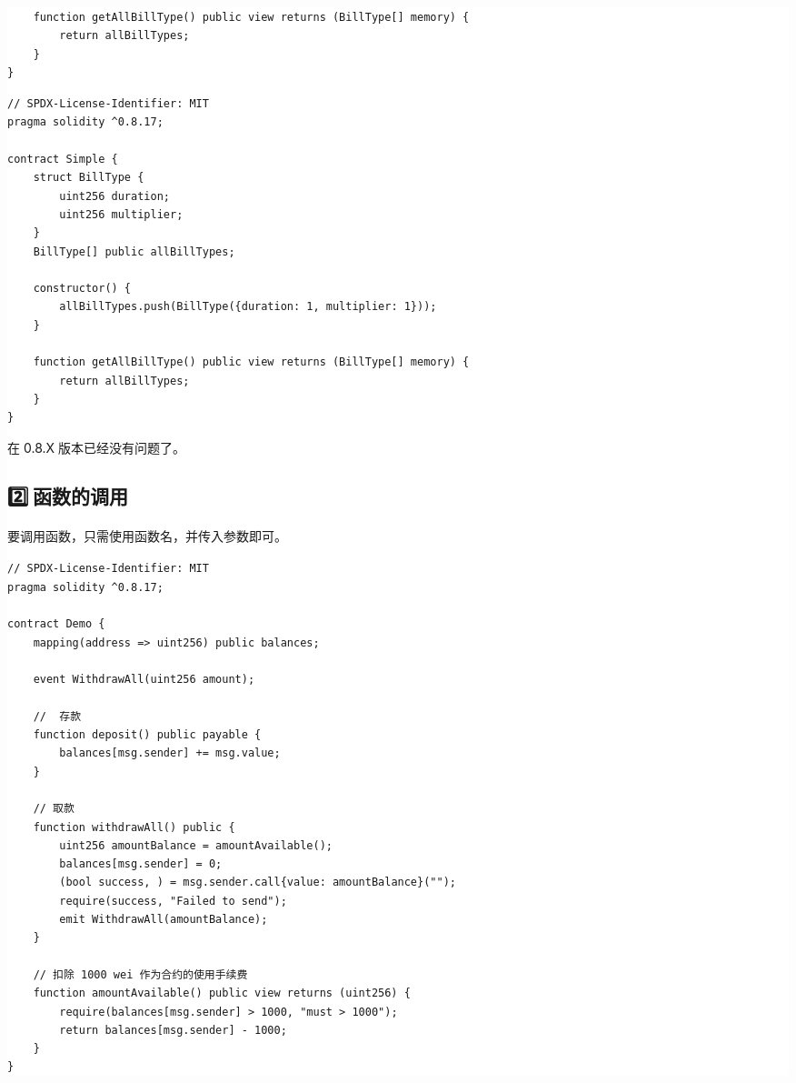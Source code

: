 ```
    function getAllBillType() public view returns (BillType[] memory) {
        return allBillTypes;
    }
}
```

```
// SPDX-License-Identifier: MIT
pragma solidity ^0.8.17;

contract Simple {
    struct BillType {
        uint256 duration;
        uint256 multiplier;
    }
    BillType[] public allBillTypes;

    constructor() {
        allBillTypes.push(BillType({duration: 1, multiplier: 1}));
    }

    function getAllBillType() public view returns (BillType[] memory) {
        return allBillTypes;
    }
}
```

在 0.8.X 版本已经没有问题了。

## 2️⃣ 函数的调用

要调用函数，只需使用函数名，并传入参数即可。

```
// SPDX-License-Identifier: MIT
pragma solidity ^0.8.17;

contract Demo {
    mapping(address => uint256) public balances;

    event WithdrawAll(uint256 amount);

    //  存款
    function deposit() public payable {
        balances[msg.sender] += msg.value;
    }

    // 取款
    function withdrawAll() public {
        uint256 amountBalance = amountAvailable();
        balances[msg.sender] = 0;
        (bool success, ) = msg.sender.call{value: amountBalance}("");
        require(success, "Failed to send");
        emit WithdrawAll(amountBalance);
    }

    // 扣除 1000 wei 作为合约的使用手续费
    function amountAvailable() public view returns (uint256) {
        require(balances[msg.sender] > 1000, "must > 1000");
        return balances[msg.sender] - 1000;
    }
}
```
